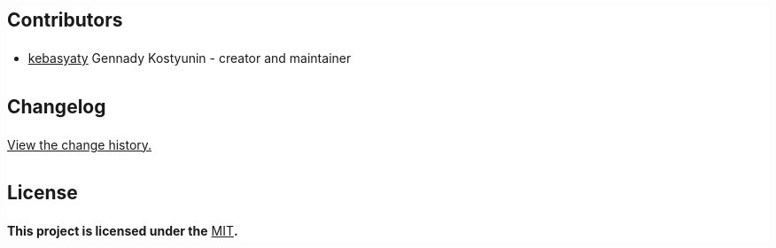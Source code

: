 ## Contributors

- [kebasyaty](https://github.com/kebasyaty) Gennady Kostyunin - creator and maintainer

## Changelog

[View the change history.](https://github.com/kebasyaty/ramifice/blob/v0/CHANGELOG.md "Changelog")

## License

**This project is licensed under the** [MIT](https://github.com/kebasyaty/ramifice/blob/main/LICENSE "MIT")**.**
